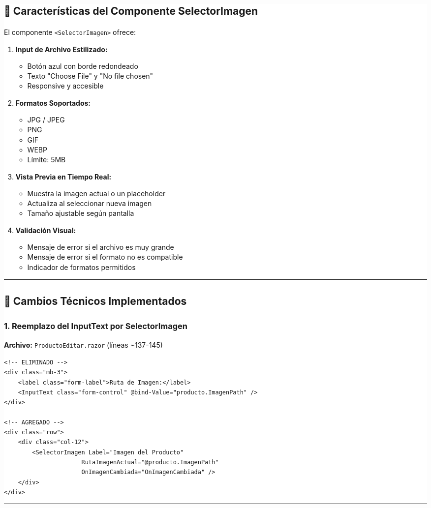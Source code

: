 
## 🎨 Características del Componente SelectorImagen

El componente `<SelectorImagen>` ofrece:

1. **Input de Archivo Estilizado:**
   - Botón azul con borde redondeado
   - Texto "Choose File" y "No file chosen"
   - Responsive y accesible

2. **Formatos Soportados:**
   - JPG / JPEG
   - PNG
   - GIF
   - WEBP
   - Límite: 5MB

3. **Vista Previa en Tiempo Real:**
   - Muestra la imagen actual o un placeholder
   - Actualiza al seleccionar nueva imagen
   - Tamaño ajustable según pantalla

4. **Validación Visual:**
   - Mensaje de error si el archivo es muy grande
   - Mensaje de error si el formato no es compatible
   - Indicador de formatos permitidos

---

## 🔧 Cambios Técnicos Implementados

### **1. Reemplazo del InputText por SelectorImagen**

**Archivo:** `ProductoEditar.razor` (líneas ~137-145)

```razor
<!-- ELIMINADO -->
<div class="mb-3">
    <label class="form-label">Ruta de Imagen:</label>
    <InputText class="form-control" @bind-Value="producto.ImagenPath" />
</div>

<!-- AGREGADO -->
<div class="row">
    <div class="col-12">
        <SelectorImagen Label="Imagen del Producto" 
                      RutaImagenActual="@producto.ImagenPath" 
                      OnImagenCambiada="OnImagenCambiada" />
    </div>
</div>
```

---
